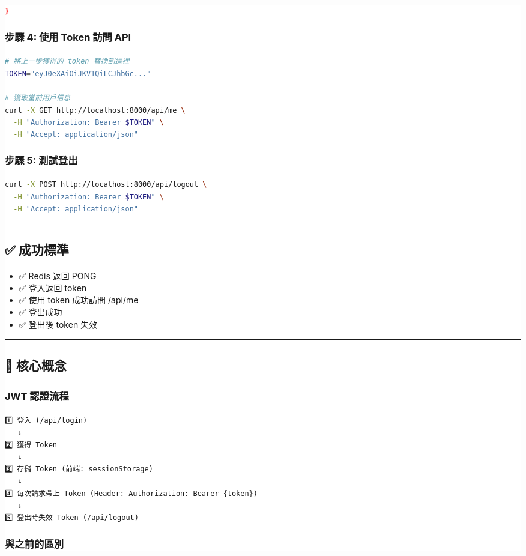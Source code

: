 ```json
}
```

### 步驟 4: 使用 Token 訪問 API

```bash
# 將上一步獲得的 token 替換到這裡
TOKEN="eyJ0eXAiOiJKV1QiLCJhbGc..."

# 獲取當前用戶信息
curl -X GET http://localhost:8000/api/me \
  -H "Authorization: Bearer $TOKEN" \
  -H "Accept: application/json"
```

### 步驟 5: 測試登出

```bash
curl -X POST http://localhost:8000/api/logout \
  -H "Authorization: Bearer $TOKEN" \
  -H "Accept: application/json"
```

---

## ✅ 成功標準

- ✅ Redis 返回 PONG
- ✅ 登入返回 token
- ✅ 使用 token 成功訪問 /api/me
- ✅ 登出成功
- ✅ 登出後 token 失效

---

## 🎯 核心概念

### JWT 認證流程

```
1️⃣ 登入 (/api/login)
   ↓
2️⃣ 獲得 Token
   ↓
3️⃣ 存儲 Token (前端: sessionStorage)
   ↓
4️⃣ 每次請求帶上 Token (Header: Authorization: Bearer {token})
   ↓
5️⃣ 登出時失效 Token (/api/logout)
```

### 與之前的區別
